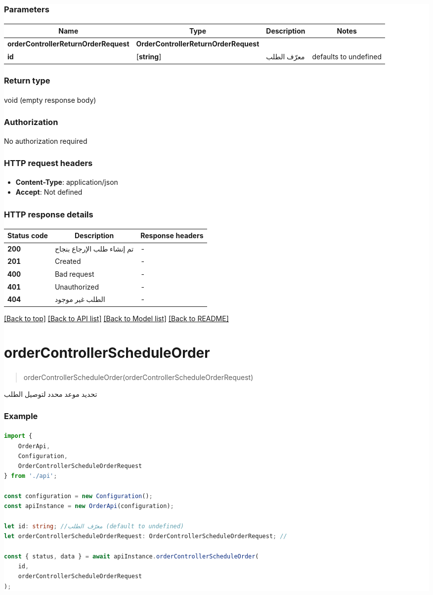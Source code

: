 ### Parameters

|Name | Type | Description  | Notes|
|------------- | ------------- | ------------- | -------------|
| **orderControllerReturnOrderRequest** | **OrderControllerReturnOrderRequest**|  | |
| **id** | [**string**] | معرّف الطلب | defaults to undefined|


### Return type

void (empty response body)

### Authorization

No authorization required

### HTTP request headers

 - **Content-Type**: application/json
 - **Accept**: Not defined


### HTTP response details
| Status code | Description | Response headers |
|-------------|-------------|------------------|
|**200** | تم إنشاء طلب الإرجاع بنجاح |  -  |
|**201** | Created |  -  |
|**400** | Bad request |  -  |
|**401** | Unauthorized |  -  |
|**404** | الطلب غير موجود |  -  |

[[Back to top]](#) [[Back to API list]](../README.md#documentation-for-api-endpoints) [[Back to Model list]](../README.md#documentation-for-models) [[Back to README]](../README.md)

# **orderControllerScheduleOrder**
> orderControllerScheduleOrder(orderControllerScheduleOrderRequest)

تحديد موعد محدد لتوصيل الطلب

### Example

```typescript
import {
    OrderApi,
    Configuration,
    OrderControllerScheduleOrderRequest
} from './api';

const configuration = new Configuration();
const apiInstance = new OrderApi(configuration);

let id: string; //معرّف الطلب (default to undefined)
let orderControllerScheduleOrderRequest: OrderControllerScheduleOrderRequest; //

const { status, data } = await apiInstance.orderControllerScheduleOrder(
    id,
    orderControllerScheduleOrderRequest
);
```
